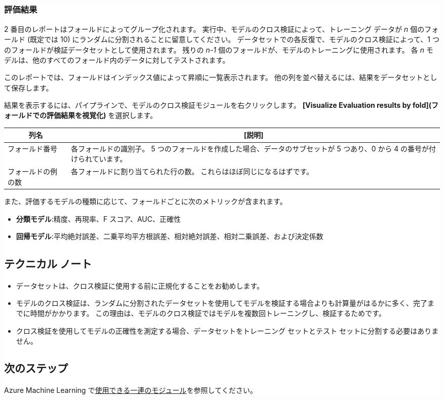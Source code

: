  ### <a name="evaluation-results"></a>評価結果

2 番目のレポートはフォールドによってグループ化されます。 実行中、モデルのクロス検証によって、トレーニング データが *n* 個のフォールド (既定では 10) にランダムに分割されることに留意してください。 データセットでの各反復で、モデルのクロス検証によって、1 つのフォールドが検証データセットとして使用されます。 残りの *n-1* 個のフォールドが、モデルのトレーニングに使用されます。 各 *n* モデルは、他のすべてのフォールド内のデータに対してテストされます。

このレポートでは、フォールドはインデックス値によって昇順に一覧表示されます。  他の列を並べ替えるには、結果をデータセットとして保存します。

結果を表示するには、パイプラインで、モデルのクロス検証モジュールを右クリックします。 **[Visualize Evaluation results by fold]\(フォールドでの評価結果を視覚化\)** を選択します。


|列名| [説明]|
|----|----|
|フォールド番号| 各フォールドの識別子。 5 つのフォールドを作成した場合、データのサブセットが 5 つあり、0 から 4 の番号が付けられています。
|フォールドの例の数|各フォールドに割り当てられた行の数。 これらはほぼ同じになるはずです。 |


また、評価するモデルの種類に応じて、フォールドごとに次のメトリックが含まれます。 

+ **分類モデル**:精度、再現率、F スコア、AUC、正確性  

+ **回帰モデル**:平均絶対誤差、二乗平均平方根誤差、相対絶対誤差、相対二乗誤差、および決定係数


## <a name="technical-notes"></a>テクニカル ノート  

+ データセットは、クロス検証に使用する前に正規化することをお勧めします。 

+ モデルのクロス検証は、ランダムに分割されたデータセットを使用してモデルを検証する場合よりも計算量がはるかに多く、完了までに時間がかかります。 この理由は、モデルのクロス検証ではモデルを複数回トレーニングし、検証するためです。

+ クロス検証を使用してモデルの正確性を測定する場合、データセットをトレーニング セットとテスト セットに分割する必要はありません。 


## <a name="next-steps"></a>次のステップ

Azure Machine Learning で[使用できる一連のモジュール](module-reference.md)を参照してください。 

